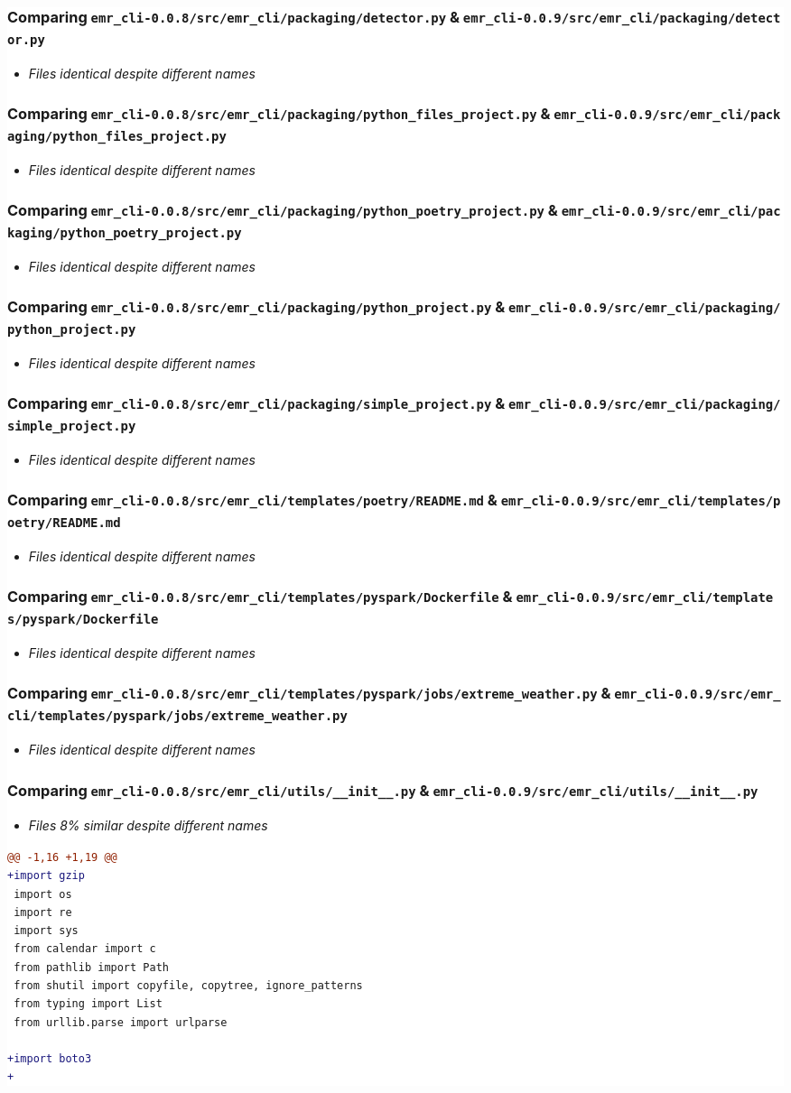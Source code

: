 ### Comparing `emr_cli-0.0.8/src/emr_cli/packaging/detector.py` & `emr_cli-0.0.9/src/emr_cli/packaging/detector.py`

 * *Files identical despite different names*

### Comparing `emr_cli-0.0.8/src/emr_cli/packaging/python_files_project.py` & `emr_cli-0.0.9/src/emr_cli/packaging/python_files_project.py`

 * *Files identical despite different names*

### Comparing `emr_cli-0.0.8/src/emr_cli/packaging/python_poetry_project.py` & `emr_cli-0.0.9/src/emr_cli/packaging/python_poetry_project.py`

 * *Files identical despite different names*

### Comparing `emr_cli-0.0.8/src/emr_cli/packaging/python_project.py` & `emr_cli-0.0.9/src/emr_cli/packaging/python_project.py`

 * *Files identical despite different names*

### Comparing `emr_cli-0.0.8/src/emr_cli/packaging/simple_project.py` & `emr_cli-0.0.9/src/emr_cli/packaging/simple_project.py`

 * *Files identical despite different names*

### Comparing `emr_cli-0.0.8/src/emr_cli/templates/poetry/README.md` & `emr_cli-0.0.9/src/emr_cli/templates/poetry/README.md`

 * *Files identical despite different names*

### Comparing `emr_cli-0.0.8/src/emr_cli/templates/pyspark/Dockerfile` & `emr_cli-0.0.9/src/emr_cli/templates/pyspark/Dockerfile`

 * *Files identical despite different names*

### Comparing `emr_cli-0.0.8/src/emr_cli/templates/pyspark/jobs/extreme_weather.py` & `emr_cli-0.0.9/src/emr_cli/templates/pyspark/jobs/extreme_weather.py`

 * *Files identical despite different names*

### Comparing `emr_cli-0.0.8/src/emr_cli/utils/__init__.py` & `emr_cli-0.0.9/src/emr_cli/utils/__init__.py`

 * *Files 8% similar despite different names*

```diff
@@ -1,16 +1,19 @@
+import gzip
 import os
 import re
 import sys
 from calendar import c
 from pathlib import Path
 from shutil import copyfile, copytree, ignore_patterns
 from typing import List
 from urllib.parse import urlparse
 
+import boto3
+
```
